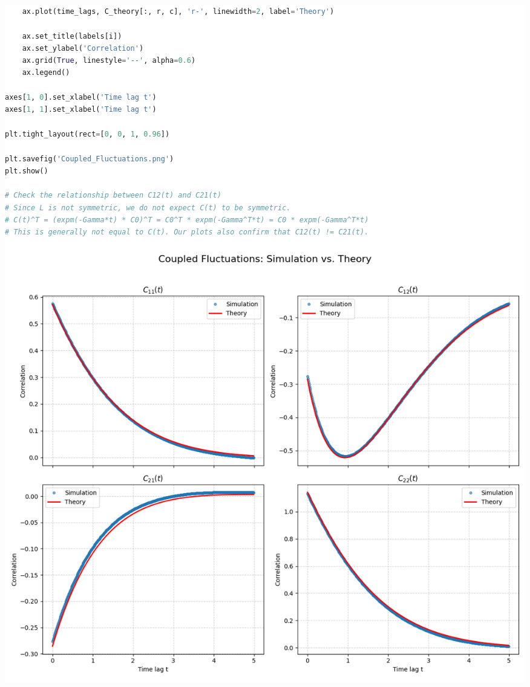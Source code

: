 ```python
    ax.plot(time_lags, C_theory[:, r, c], 'r-', linewidth=2, label='Theory')
    
    ax.set_title(labels[i])
    ax.set_ylabel('Correlation')
    ax.grid(True, linestyle='--', alpha=0.6)
    ax.legend()

axes[1, 0].set_xlabel('Time lag t')
axes[1, 1].set_xlabel('Time lag t')

plt.tight_layout(rect=[0, 0, 1, 0.96])

plt.savefig('Coupled_Fluctuations.png')
plt.show()

# Check the relationship between C12(t) and C21(t)
# Since L is not symmetric, we do not expect C(t) to be symmetric.
# C(t)^T = (expm(-Gamma*t) * C0)^T = C0^T * expm(-Gamma^T*t) = C0 * expm(-Gamma^T*t)
# This is generally not equal to C(t). Our plots also confirm that C12(t) != C21(t).
```

![运行代码输出](../../../assets/images/remote/4bcf6d85-da34-47bb-89e6-2ba220807c9d-d6c55a0149.png)
